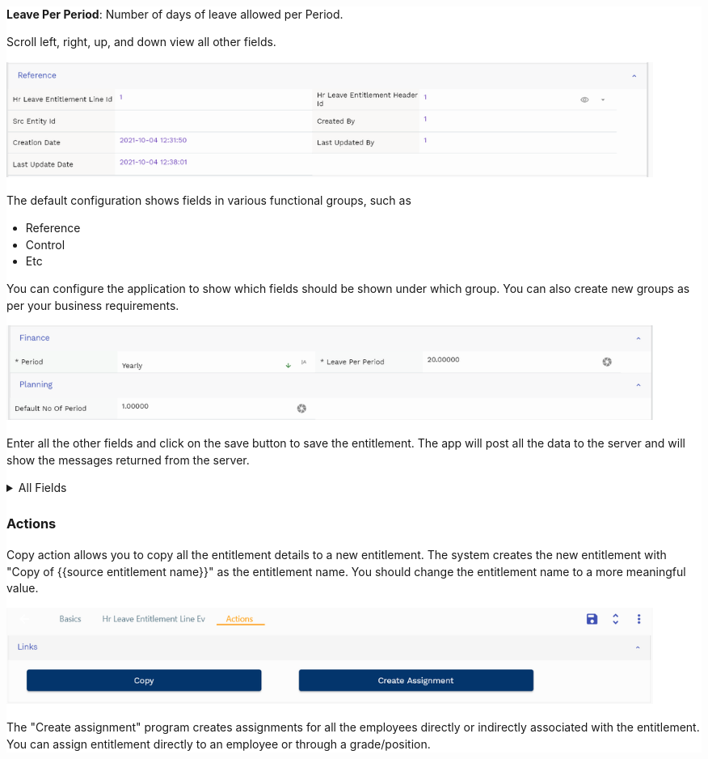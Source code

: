 **Leave Per Period**: Number of days of leave allowed per Period.

Scroll left, right, up, and down view all other fields.

<img src="/images/modules/hr/leave/entitlement/entitlement_07d.PNG" width="800"/>


The default configuration shows fields in various functional groups, such as

- Reference
- Control
- Etc  

You can configure the application to show which fields should be shown under which group. You can also create new groups as per your business requirements.

<img src="/images/modules/hr/leave/entitlement/entitlement_07e.PNG" width="800"/>



Enter all the other fields and click on the save button to save the entitlement. The app will post all the data to the server and will show the messages returned from the server.



<details><summary>All Fields</summary></details>



### Actions

Copy action allows you to copy all the entitlement details to a new entitlement. The system creates the new entitlement with "Copy of {{source entitlement name}}" as the entitlement name.
You should change the entitlement name to a more meaningful value.


<img src="/images/modules/hr/leave/entitlement/entitlement_09.PNG" width="800"/>

The "Create assignment" program creates assignments for all the employees directly or indirectly associated with the entitlement.
You can assign entitlement directly to an employee or through a grade/position. 

